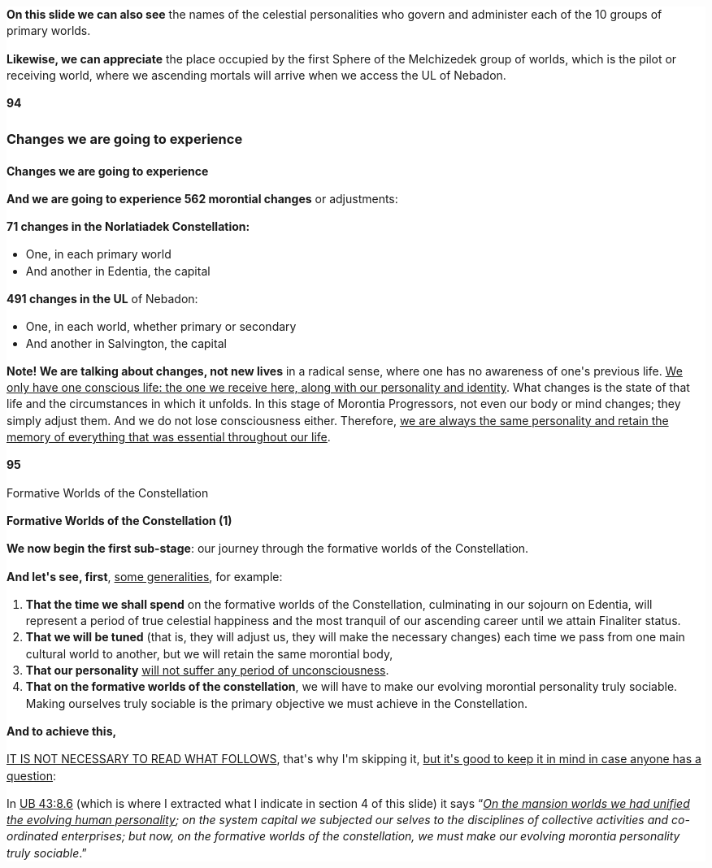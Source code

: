 **On this slide we can also see** the names of the celestial personalities who govern and administer each of the 10 groups of primary worlds.

**Likewise, we can appreciate** the place occupied by the first Sphere of the Melchizedek group of worlds, which is the pilot or receiving world, where we ascending mortals will arrive when we access the UL of Nebadon.

**94**

### Changes we are going to experience

**Changes we are going to experience**

**And we are going to experience 562 morontial changes** or adjustments:

**71 changes in the Norlatiadek Constellation:**
- One, in each primary world
- And another in Edentia, the capital

**491 changes in the UL** of Nebadon:
- One, in each world, whether primary or secondary
- And another in Salvington, the capital

**Note! We are talking about changes, not new lives** in a radical sense, where one has no awareness of one's previous life. <ins>We only have one conscious life: the one we receive here, along with our personality and identity</ins>. What changes is the state of that life and the circumstances in which it unfolds. In this stage of Morontia Progressors, not even our body or mind changes; they simply adjust them. And we do not lose consciousness either. Therefore, <ins>we are always the same personality and retain the memory of everything that was essential throughout our life</ins>.

**95**

Formative Worlds of the Constellation

**Formative Worlds of the Constellation (1)**

**We now begin the first sub-stage**: our journey through the formative worlds of the Constellation.

**And let's see, first**, <ins>some generalities</ins>, for example:

1. **That the time we shall spend** on the formative worlds of the Constellation, culminating in our sojourn on Edentia, will represent a period of true celestial happiness and the most tranquil of our ascending career until we attain Finaliter status.
2. **That we will be tuned** (that is, they will adjust us, they will make the necessary changes) each time we pass from one main cultural world to another, but we will retain the same morontial body,
3. **That our personality** <ins>will not suffer any period of unconsciousness</ins>.
4. **That on the formative worlds of the constellation**, we will have to make our evolving morontial personality truly sociable. Making ourselves truly sociable is the primary objective we must achieve in the Constellation.

**And to achieve this,**

<ins>IT IS NOT NECESSARY TO READ WHAT FOLLOWS</ins>, that's why I'm skipping it, <ins>but it's good to keep it in mind in case anyone has a question</ins>:

In [UB 43:8.6](/en/The_Urantia_Book/43#p8_6) (which is where I extracted what I indicate in section 4 of this slide) it says “_<ins>On the mansion worlds we had unified the evolving human personality</ins>; on the system capital we subjected our selves to the disciplines of collective activities and co-ordinated enterprises; but now, on the formative worlds of the constellation, we must make our evolving morontia personality truly sociable_.”
